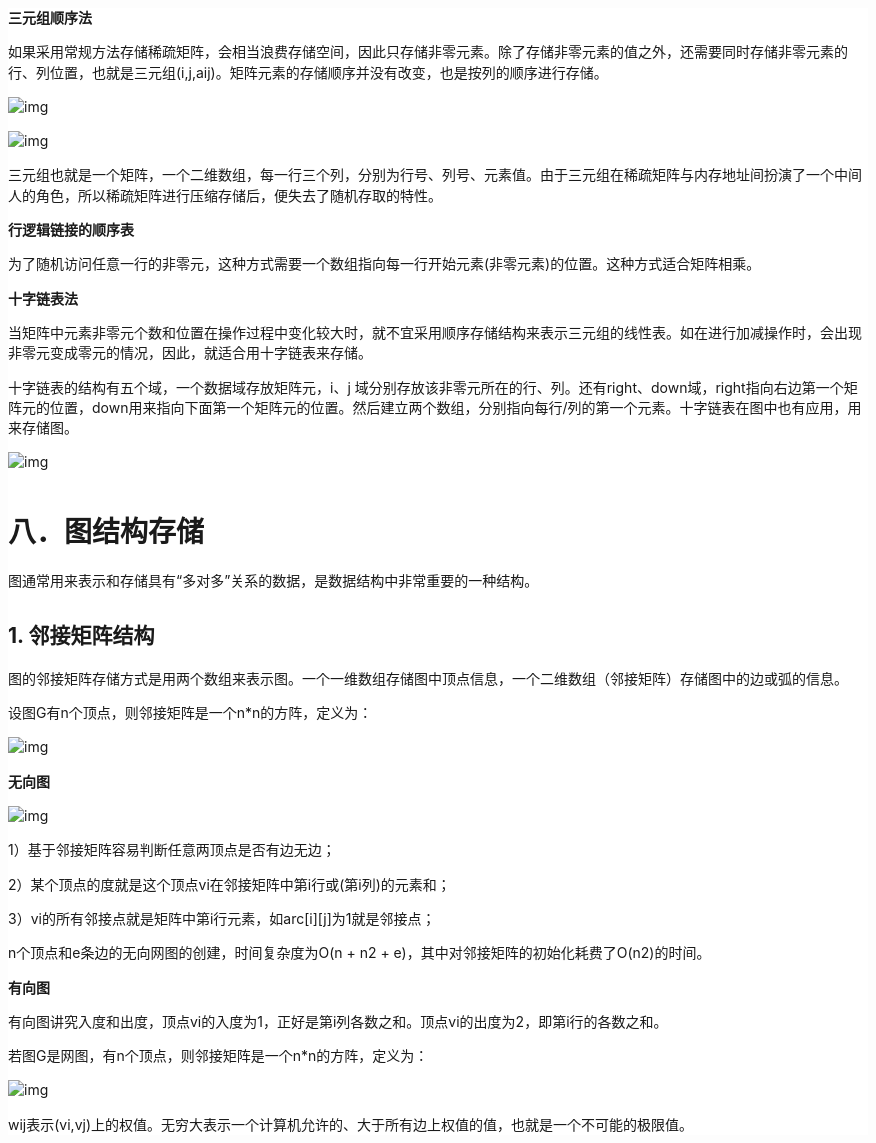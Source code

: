**三元组顺序法**

如果采用常规方法存储稀疏矩阵，会相当浪费存储空间，因此只存储非零元素。除了存储非零元素的值之外，还需要同时存储非零元素的行、列位置，也就是三元组(i,j,aij)。矩阵元素的存储顺序并没有改变，也是按列的顺序进行存储。

![img](https://pic3.zhimg.com/80/v2-76035790a552fc7d331dd3072287d33a_720w.jpg)

![img](https://pic3.zhimg.com/80/v2-38e96fc47ed625b304989309e7a20826_720w.jpg)

三元组也就是一个矩阵，一个二维数组，每一行三个列，分别为行号、列号、元素值。由于三元组在稀疏矩阵与内存地址间扮演了一个中间人的角色，所以稀疏矩阵进行压缩存储后，便失去了随机存取的特性。

**行逻辑链接的顺序表**

为了随机访问任意一行的非零元，这种方式需要一个数组指向每一行开始元素(非零元素)的位置。这种方式适合矩阵相乘。

**十字链表法**

当矩阵中元素非零元个数和位置在操作过程中变化较大时，就不宜采用顺序存储结构来表示三元组的线性表。如在进行加减操作时，会出现非零元变成零元的情况，因此，就适合用十字链表来存储。

十字链表的结构有五个域，一个数据域存放矩阵元，i、j 域分别存放该非零元所在的行、列。还有right、down域，right指向右边第一个矩阵元的位置，down用来指向下面第一个矩阵元的位置。然后建立两个数组，分别指向每行/列的第一个元素。十字链表在图中也有应用，用来存储图。

![img](https://pic2.zhimg.com/80/v2-6190a3fc0d336d08d10107f3c5884b51_720w.jpg)

# 八．图结构存储

图通常用来表示和存储具有“多对多”关系的数据，是数据结构中非常重要的一种结构。

## 1. 邻接矩阵结构

图的邻接矩阵存储方式是用两个数组来表示图。一个一维数组存储图中顶点信息，一个二维数组（邻接矩阵）存储图中的边或弧的信息。

设图G有n个顶点，则邻接矩阵是一个n*n的方阵，定义为：

![img](https://pic2.zhimg.com/80/v2-02e75335ebbd81773851228a17ee1c09_720w.jpg)

**无向图**

![img](https://pic4.zhimg.com/80/v2-15baab3f3119062b728f3db0c00cad33_720w.jpg)

1）基于邻接矩阵容易判断任意两顶点是否有边无边；

2）某个顶点的度就是这个顶点vi在邻接矩阵中第i行或(第i列)的元素和；

3）vi的所有邻接点就是矩阵中第i行元素，如arc[i][j]为1就是邻接点；

n个顶点和e条边的无向网图的创建，时间复杂度为O(n + n2 + e)，其中对邻接矩阵的初始化耗费了O(n2)的时间。

**有向图**

有向图讲究入度和出度，顶点vi的入度为1，正好是第i列各数之和。顶点vi的出度为2，即第i行的各数之和。

若图G是网图，有n个顶点，则邻接矩阵是一个n*n的方阵，定义为：

![img](https://pic3.zhimg.com/80/v2-68548185e7f3373f9132b18c1af74aca_720w.jpg)

wij表示(vi,vj)上的权值。无穷大表示一个计算机允许的、大于所有边上权值的值，也就是一个不可能的极限值。
